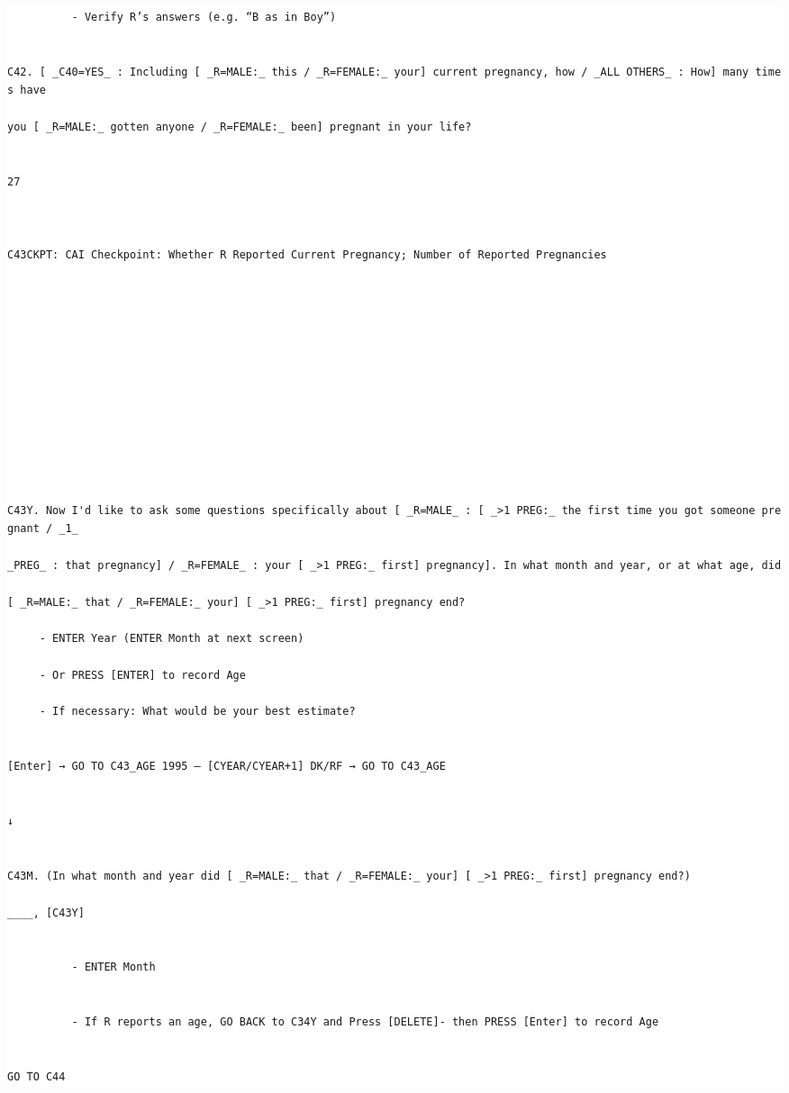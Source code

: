 ```
          - Verify R’s answers (e.g. “B as in Boy”)


C42. [ _C40=YES_ : Including [ _R=MALE:_ this / _R=FEMALE:_ your] current pregnancy, how / _ALL OTHERS_ : How] many times have

you [ _R=MALE:_ gotten anyone / _R=FEMALE:_ been] pregnant in your life?


27



C43CKPT: CAI Checkpoint: Whether R Reported Current Pregnancy; Number of Reported Pregnancies













C43Y. Now I'd like to ask some questions specifically about [ _R=MALE_ : [ _>1 PREG:_ the first time you got someone pregnant / _1_

_PREG_ : that pregnancy] / _R=FEMALE_ : your [ _>1 PREG:_ first] pregnancy]. In what month and year, or at what age, did

[ _R=MALE:_ that / _R=FEMALE:_ your] [ _>1 PREG:_ first] pregnancy end?

     - ENTER Year (ENTER Month at next screen)

     - Or PRESS [ENTER] to record Age

     - If necessary: What would be your best estimate?


[Enter] → GO TO C43_AGE 1995 – [CYEAR/CYEAR+1] DK/RF → GO TO C43_AGE


↓


C43M. (In what month and year did [ _R=MALE:_ that / _R=FEMALE:_ your] [ _>1 PREG:_ first] pregnancy end?)

____, [C43Y]


          - ENTER Month


          - If R reports an age, GO BACK to C34Y and Press [DELETE]- then PRESS [Enter] to record Age


GO TO C44

```